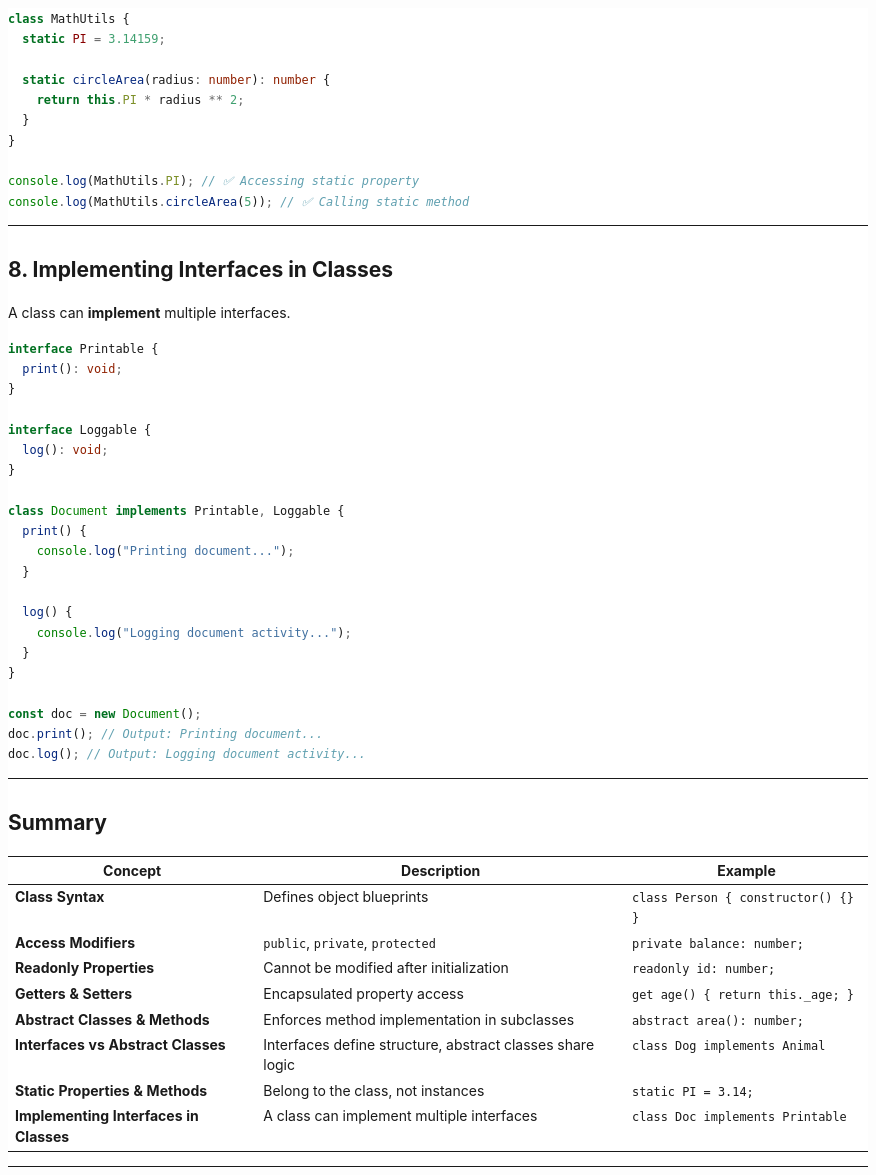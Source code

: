 ```ts
class MathUtils {
  static PI = 3.14159;

  static circleArea(radius: number): number {
    return this.PI * radius ** 2;
  }
}

console.log(MathUtils.PI); // ✅ Accessing static property
console.log(MathUtils.circleArea(5)); // ✅ Calling static method
```

---

## **8. Implementing Interfaces in Classes**

A class can **implement** multiple interfaces.

```ts
interface Printable {
  print(): void;
}

interface Loggable {
  log(): void;
}

class Document implements Printable, Loggable {
  print() {
    console.log("Printing document...");
  }

  log() {
    console.log("Logging document activity...");
  }
}

const doc = new Document();
doc.print(); // Output: Printing document...
doc.log(); // Output: Logging document activity...
```

---

## **Summary**

| Concept                                | Description                                               | Example                             |
| -------------------------------------- | --------------------------------------------------------- | ----------------------------------- |
| **Class Syntax**                       | Defines object blueprints                                 | `class Person { constructor() {} }` |
| **Access Modifiers**                   | `public`, `private`, `protected`                          | `private balance: number;`          |
| **Readonly Properties**                | Cannot be modified after initialization                   | `readonly id: number;`              |
| **Getters & Setters**                  | Encapsulated property access                              | `get age() { return this._age; }`   |
| **Abstract Classes & Methods**         | Enforces method implementation in subclasses              | `abstract area(): number;`          |
| **Interfaces vs Abstract Classes**     | Interfaces define structure, abstract classes share logic | `class Dog implements Animal`       |
| **Static Properties & Methods**        | Belong to the class, not instances                        | `static PI = 3.14;`                 |
| **Implementing Interfaces in Classes** | A class can implement multiple interfaces                 | `class Doc implements Printable`    |

---